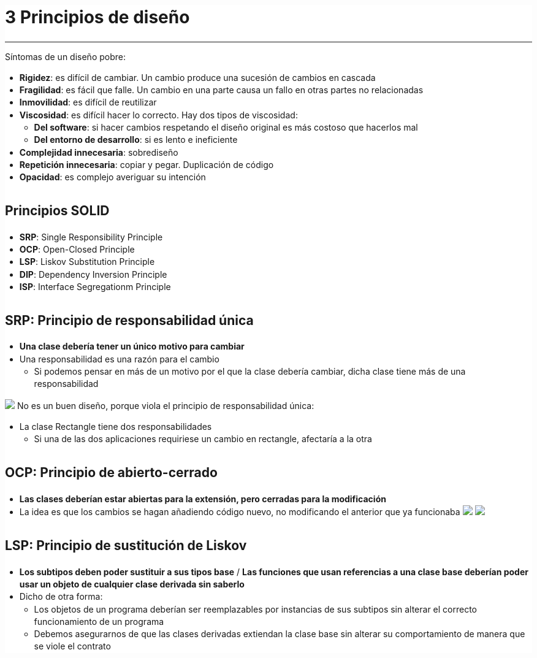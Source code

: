 # 3 Principios de diseño
---
Síntomas de un diseño pobre:
- **Rigidez**: es difícil de cambiar. Un cambio produce una sucesión de cambios en cascada
- **Fragilidad**: es fácil que falle. Un cambio en una parte causa un fallo en otras partes no relacionadas
- **Inmovilidad**: es difícil de reutilizar
- **Viscosidad**: es difícil hacer lo correcto. Hay dos tipos de viscosidad:
	- **Del software**: si hacer cambios respetando el diseño original es más costoso que hacerlos mal
	- **Del entorno de desarrollo**: si es lento e ineficiente
- **Complejidad innecesaria**: sobrediseño
- **Repetición innecesaria**: copiar y pegar. Duplicación de código
- **Opacidad**: es complejo averiguar su intención

## Principios SOLID
- **SRP**: Single Responsibility Principle
- **OCP**: Open-Closed Principle
- **LSP**: Liskov Substitution Principle
- **DIP**: Dependency Inversion Principle
- **ISP**: Interface Segregationm Principle

## SRP: Principio de responsabilidad única
- **Una clase debería tener un único motivo para cambiar**
- Una responsabilidad es una razón para el cambio
	- Si podemos pensar en más de un motivo por el que la clase debería cambiar, dicha clase tiene más de una responsabilidad

![](Pasted%20image%2020221214185841.png)
No es un buen diseño, porque viola el principio de responsabilidad única:
- La clase Rectangle tiene dos responsabilidades
	- Si una de las dos aplicaciones requiriese un cambio en rectangle, afectaría a la otra

## OCP: Principio de abierto-cerrado
- **Las clases deberían estar abiertas para la extensión, pero cerradas para la modificación**
- La idea es que los cambios se hagan añadiendo código nuevo, no modificando el anterior que ya funcionaba
![](Pasted%20image%2020221214190233.png)
![](Pasted%20image%2020221214190250.png)

## LSP: Principio de sustitución de Liskov
- **Los subtipos deben poder sustituir a sus tipos base** / **Las funciones que usan referencias a una clase base deberían poder usar un objeto de cualquier clase derivada sin saberlo**
- Dicho de otra forma:
	- Los objetos de un programa deberían ser reemplazables por instancias de sus subtipos sin alterar el correcto funcionamiento de un programa
	- Debemos asegurarnos de que las clases derivadas extiendan la clase base sin alterar su comportamiento de manera que se viole el contrato

